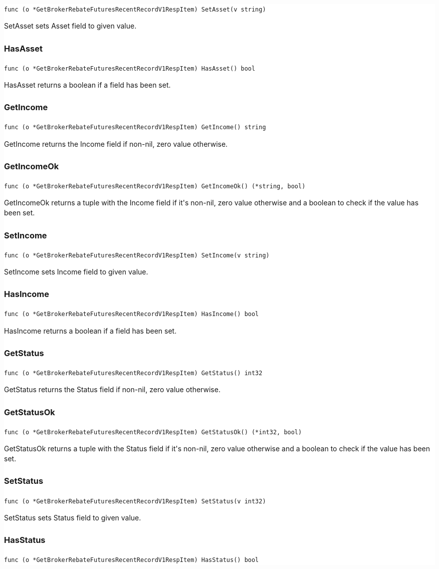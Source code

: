 `func (o *GetBrokerRebateFuturesRecentRecordV1RespItem) SetAsset(v string)`

SetAsset sets Asset field to given value.

### HasAsset

`func (o *GetBrokerRebateFuturesRecentRecordV1RespItem) HasAsset() bool`

HasAsset returns a boolean if a field has been set.

### GetIncome

`func (o *GetBrokerRebateFuturesRecentRecordV1RespItem) GetIncome() string`

GetIncome returns the Income field if non-nil, zero value otherwise.

### GetIncomeOk

`func (o *GetBrokerRebateFuturesRecentRecordV1RespItem) GetIncomeOk() (*string, bool)`

GetIncomeOk returns a tuple with the Income field if it's non-nil, zero value otherwise
and a boolean to check if the value has been set.

### SetIncome

`func (o *GetBrokerRebateFuturesRecentRecordV1RespItem) SetIncome(v string)`

SetIncome sets Income field to given value.

### HasIncome

`func (o *GetBrokerRebateFuturesRecentRecordV1RespItem) HasIncome() bool`

HasIncome returns a boolean if a field has been set.

### GetStatus

`func (o *GetBrokerRebateFuturesRecentRecordV1RespItem) GetStatus() int32`

GetStatus returns the Status field if non-nil, zero value otherwise.

### GetStatusOk

`func (o *GetBrokerRebateFuturesRecentRecordV1RespItem) GetStatusOk() (*int32, bool)`

GetStatusOk returns a tuple with the Status field if it's non-nil, zero value otherwise
and a boolean to check if the value has been set.

### SetStatus

`func (o *GetBrokerRebateFuturesRecentRecordV1RespItem) SetStatus(v int32)`

SetStatus sets Status field to given value.

### HasStatus

`func (o *GetBrokerRebateFuturesRecentRecordV1RespItem) HasStatus() bool`
